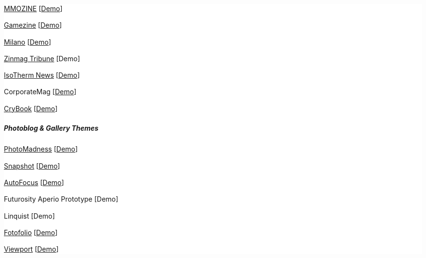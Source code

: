 [](http://www.wpthemedesigner.com/2009/02/12/the-pinnacle-theme/)

[MMOZINE](http://www.wpthemedesigner.com/2009/02/09/the-mmozine-theme/) [[Demo](http://wpthemedesigner.com/demo/index.php?wptheme=The+MMOZine)]

[](http://www.wpthemedesigner.com/2009/02/09/the-mmozine-theme/)

[Gamezine](http://web2feel.com/gamezine-theme/) [[Demo](http://web2feel.com/gamezine/)]

[](http://web2feel.com/gamezine-theme/)

[Milano](http://web2feel.com/milano-theme/) [[Demo](http://www.web2feel.com/milano/)]

[](http://web2feel.com/milano-theme/)

[Zinmag Tribune](http://web2feel.com/zinmag-tribune/) [Demo]

[](http://web2feel.com/zinmag-tribune/)

[IsoTherm News](http://bizzartic.com/2009/03/29/isotherm-news-magazine-wordpress-theme/) [[Demo](http://bizzartic.com/bizzthemes/isotherm/)]

[](http://bizzartic.com/2009/03/29/isotherm-news-magazine-wordpress-theme/)

CorporateMag [[Demo](http://wpjunction.com/themes/corporate/)]

[CryBook](http://themetation.com/2008/09/11/crybook/) [[Demo](http://themetation.com/demo/crybook/)]

[](http://themetation.com/2008/09/11/crybook/)

##### Photoblog & Gallery Themes

[PhotoMadness](http://www.wpthemedesigner.com/2009/02/24/photomadness-theme/) [[Demo](http://wpthemedesigner.com/demo/index.php?wptheme=PhotoMadness+Theme)]

[](http://www.wpthemedesigner.com/2009/02/24/photomadness-theme/)

[Snapshot](http://www.woothemes.com/2008/10/snapshot/) [[Demo](http://www.woothemes.com/demo/snapshot/?style=default)]

[](http://www.woothemes.com/2008/10/snapshot/)

[AutoFocus](http://allancole.com/wordpress/themes/autofocus/) [[Demo](http://allancole.com/themes/index.php?wptheme=AutoFocus)]

[](http://allancole.com/wordpress/themes/autofocus/)

Futurosity Aperio Prototype [Demo]

Linquist [Demo]

[Fotofolio](http://pupungbp.erastica.com/wordpress-theme/fotofolio-wordpress-theme-for-your-online-portfolio/) [[Demo](http://www.smashingmagazine.com/2009/05/18/100-amazing-free-wordpress-themes-for-2009/...)]

[](http://pupungbp.erastica.com/wordpress-theme/fotofolio-wordpress-theme-for-your-online-portfolio/)

[Viewport](http://labs.paulicio.us/viewport/) [[Demo](http://labs.paulicio.us/viewport/)]

[](http://labs.paulicio.us/viewport/)
